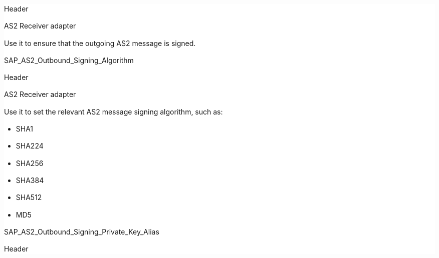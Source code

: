 </td>
<td valign="top">

Header

</td>
<td valign="top">

AS2 Receiver adapter

</td>
<td valign="top">

Use it to ensure that the outgoing AS2 message is signed.

</td>
</tr>
<tr>
<td valign="top">

SAP\_AS2\_Outbound\_Signing\_Algorithm

</td>
<td valign="top">

Header

</td>
<td valign="top">

AS2 Receiver adapter

</td>
<td valign="top">

Use it to set the relevant AS2 message signing algorithm, such as:

-   SHA1

-   SHA224

-   SHA256

-   SHA384

-   SHA512

-   MD5




</td>
</tr>
<tr>
<td valign="top">

SAP\_AS2\_Outbound\_Signing\_Private\_Key\_Alias

</td>
<td valign="top">

Header
